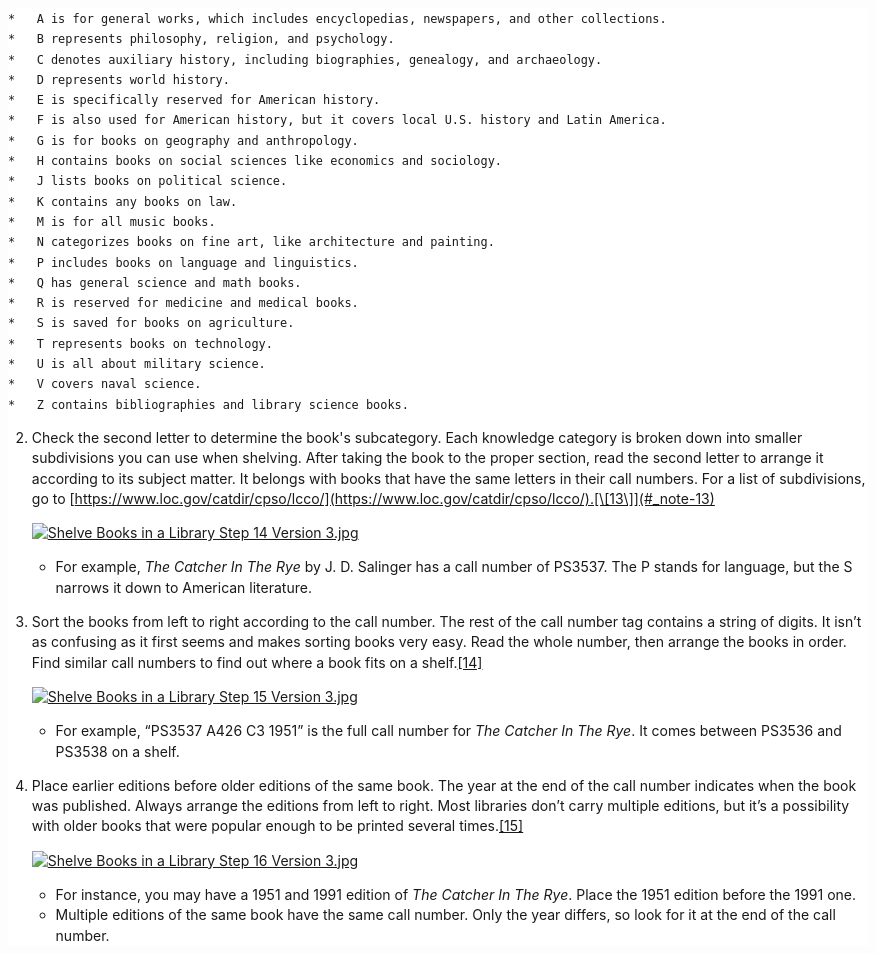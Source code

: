     *   A is for general works, which includes encyclopedias, newspapers, and other collections.
    *   B represents philosophy, religion, and psychology.
    *   C denotes auxiliary history, including biographies, genealogy, and archaeology.
    *   D represents world history.
    *   E is specifically reserved for American history.
    *   F is also used for American history, but it covers local U.S. history and Latin America.
    *   G is for books on geography and anthropology.
    *   H contains books on social sciences like economics and sociology.
    *   J lists books on political science.
    *   K contains any books on law.
    *   M is for all music books.
    *   N categorizes books on fine art, like architecture and painting.
    *   P includes books on language and linguistics.
    *   Q has general science and math books.
    *   R is reserved for medicine and medical books.
    *   S is saved for books on agriculture.
    *   T represents books on technology.
    *   U is all about military science.
    *   V covers naval science.
    *   Z contains bibliographies and library science books.
2.  Check the second letter to determine the book's subcategory. Each knowledge category is broken down into smaller subdivisions you can use when shelving. After taking the book to the proper section, read the second letter to arrange it according to its subject matter. It belongs with books that have the same letters in their call numbers. For a list of subdivisions, go to [https://www.loc.gov/catdir/cpso/lcco/](https://www.loc.gov/catdir/cpso/lcco/).[\[13\]](#_note-13)
    
    [![Shelve Books in a Library Step 14 Version 3.jpg](https://www.wikihow.com/images/thumb/1/1c/Shelve-Books-in-a-Library-Step-14-Version-3.jpg/aid2276954-v4-728px-Shelve-Books-in-a-Library-Step-14-Version-3.jpg)](https://www.wikihow.com/Image:Shelve-Books-in-a-Library-Step-14-Version-3.jpg)
    
    *   For example, _The Catcher In The Rye_ by J. D. Salinger has a call number of PS3537. The P stands for language, but the S narrows it down to American literature.
3.  Sort the books from left to right according to the call number. The rest of the call number tag contains a string of digits. It isn’t as confusing as it first seems and makes sorting books very easy. Read the whole number, then arrange the books in order. Find similar call numbers to find out where a book fits on a shelf.[\[14\]](#_note-14)
    
    [![Shelve Books in a Library Step 15 Version 3.jpg](https://www.wikihow.com/images/thumb/c/cf/Shelve-Books-in-a-Library-Step-15-Version-3.jpg/aid2276954-v4-728px-Shelve-Books-in-a-Library-Step-15-Version-3.jpg)](https://www.wikihow.com/Image:Shelve-Books-in-a-Library-Step-15-Version-3.jpg)
    
    *   For example, “PS3537 A426 C3 1951” is the full call number for _The Catcher In The Rye_. It comes between PS3536 and PS3538 on a shelf.
4.  Place earlier editions before older editions of the same book. The year at the end of the call number indicates when the book was published. Always arrange the editions from left to right. Most libraries don’t carry multiple editions, but it’s a possibility with older books that were popular enough to be printed several times.[\[15\]](#_note-15)
    
    [![Shelve Books in a Library Step 16 Version 3.jpg](https://www.wikihow.com/images/thumb/b/ba/Shelve-Books-in-a-Library-Step-16-Version-3.jpg/aid2276954-v4-728px-Shelve-Books-in-a-Library-Step-16-Version-3.jpg)](https://www.wikihow.com/Image:Shelve-Books-in-a-Library-Step-16-Version-3.jpg)
    
    *   For instance, you may have a 1951 and 1991 edition of _The Catcher In The Rye_. Place the 1951 edition before the 1991 one.
    *   Multiple editions of the same book have the same call number. Only the year differs, so look for it at the end of the call number.
